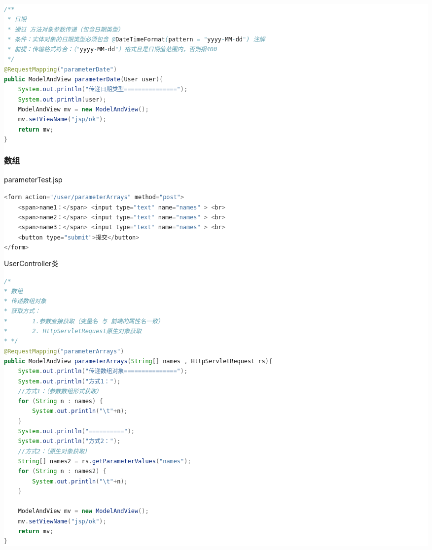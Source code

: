```java
/**
 * 日期
 * 通过 方法对象参数传递（包含日期类型）
 * 条件：实体对象的日期类型必须包含 @DateTimeFormat(pattern = "yyyy-MM-dd") 注解
 * 前提：传输格式符合：（"yyyy-MM-dd"）格式且是日期值范围内，否则报400
 */
@RequestMapping("parameterDate")
public ModelAndView parameterDate(User user){
    System.out.println("传递日期类型===============");
    System.out.println(user);
    ModelAndView mv = new ModelAndView();
    mv.setViewName("jsp/ok");
    return mv;
}
```

### 数组

parameterTest.jsp

```java
<form action="/user/parameterArrays" method="post">
    <span>name1：</span> <input type="text" name="names" > <br>
    <span>name2：</span> <input type="text" name="names" > <br>
    <span>name3：</span> <input type="text" name="names" > <br>
    <button type="submit">提交</button>
</form>
```

UserController类

```java
/*
* 数组
* 传递数组对象
* 获取方式：
*       1.参数直接获取（变量名 与 前端的属性名一致）
*       2. HttpServletRequest原生对象获取
* */
@RequestMapping("parameterArrays")
public ModelAndView parameterArrays(String[] names , HttpServletRequest rs){
    System.out.println("传递数组对象===============");
    System.out.println("方式1：");
    //方式1：（参数数组形式获取）
    for (String n : names) {
        System.out.println("\t"+n);
    }
    System.out.println("==========");
    System.out.println("方式2：");
    //方式2：（原生对象获取）
    String[] names2 = rs.getParameterValues("names");
    for (String n : names2) {
        System.out.println("\t"+n);
    }
    
    ModelAndView mv = new ModelAndView();
    mv.setViewName("jsp/ok");
    return mv;
}
```
